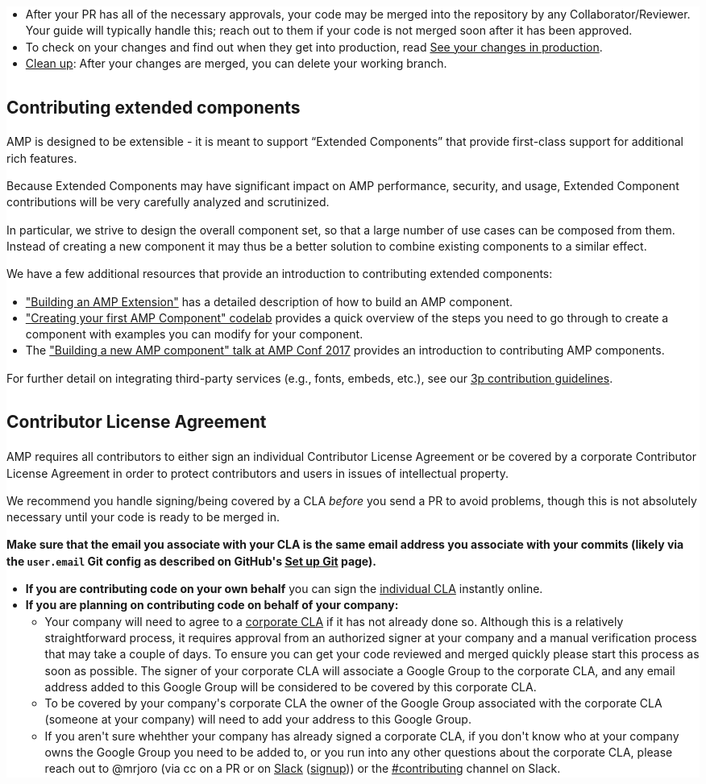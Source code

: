 - After your PR has all of the necessary approvals, your code may be merged into the repository by any Collaborator/Reviewer.  Your guide will typically handle this; reach out to them if your code is not merged soon after it has been approved.
- To check on your changes and find out when they get into production, read [See your changes in production](./getting-started-quick.md#see-your-changes-in-production).
- [Clean up](./getting-started-quick.md#delete-your-branch-after-your-changes-are-merged-optional): After your changes are merged, you can delete your working branch.

## Contributing extended components

AMP is designed to be extensible - it is meant to support “Extended Components” that provide first-class support for additional rich features.

Because Extended Components may have significant impact on AMP performance, security, and usage, Extended Component contributions will be very carefully analyzed and scrutinized.

In particular, we strive to design the overall component set, so that a large number of use cases can be composed from them. Instead of creating a new component it may thus be a better solution to combine existing components to a similar effect.

We have a few additional resources that provide an introduction to contributing extended components:
* ["Building an AMP Extension"](./building-an-amp-extension.md) has a detailed description of how to build an AMP component.
* ["Creating your first AMP Component" codelab](https://codelabs.developers.google.com/codelabs/creating-your-first-amp-component/#0) provides a quick overview of the steps you need to go through to create a component with examples you can modify for your component.
* The ["Building a new AMP component" talk at AMP Conf 2017](https://youtu.be/FJEhQFNKeaQ?list=PLXTOW_XMsIDTDXYO-NAi2OpEH0zyguvqX) provides an introduction to contributing AMP components.

For further detail on integrating third-party services (e.g., fonts, embeds, etc.), see our [3p contribution guidelines](https://github.com/ampproject/amphtml/tree/master/3p).

## Contributor License Agreement

AMP requires all contributors to either sign an individual Contributor License Agreement or be covered by a corporate Contributor License Agreement in order to protect contributors and users in issues of intellectual property.

We recommend you handle signing/being covered by a CLA *before* you send a PR to avoid problems, though this is not absolutely necessary until your code is ready to be merged in.

**Make sure that the email you associate with your CLA is the same email address you associate with your commits (likely via the `user.email` Git config as described on GitHub's [Set up Git](https://help.github.com/articles/set-up-git/) page).**

* **If you are contributing code on your own behalf** you can sign the [individual CLA](https://developers.google.com/open-source/cla/individual) instantly online.
* **If you are planning on contributing code on behalf of your company:**
  * Your company will need to agree to a [corporate CLA](https://developers.google.com/open-source/cla/corporate) if it has not already done so.  Although this is a relatively straightforward process, it requires approval from an authorized signer at your company and a manual verification process that may take a couple of days.  To ensure you can get your code reviewed and merged quickly please start this process as soon as possible.  The signer of your corporate CLA will associate a Google Group to the corporate CLA, and any email address added to this Google Group will be considered to be covered by this corporate CLA.
  * To be covered by your company's corporate CLA the owner of the Google Group associated with the corporate CLA (someone at your company) will need to add your address to this Google Group.
  * If you aren't sure whehther your company has already signed a corporate CLA, if you don't know who at your company owns the Google Group you need to be added to, or you run into any other questions about the corporate CLA, please reach out to @mrjoro (via cc on a PR or on [Slack](https://amphtml.slack.com) ([signup](https://bit.ly/amp-slack-signup))) or the [#contributing](https://amphtml.slack.com/messages/C9HRJ1GPN/details/) channel on Slack.
